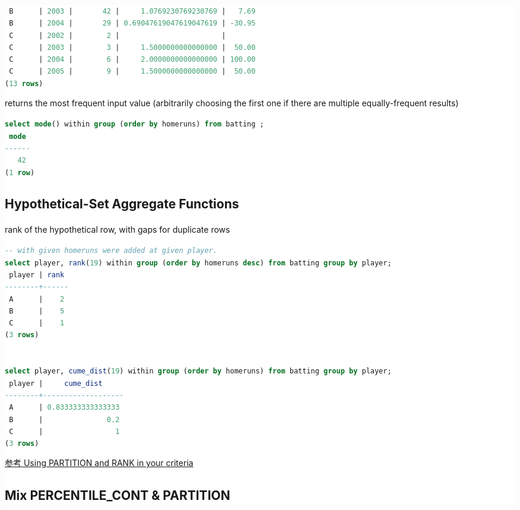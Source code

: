 ```sql
 B      | 2003 |       42 |     1.0769230769230769 |   7.69
 B      | 2004 |       29 | 0.69047619047619047619 | -30.95
 C      | 2002 |        2 |                        |
 C      | 2003 |        3 |     1.5000000000000000 |  50.00
 C      | 2004 |        6 |     2.0000000000000000 | 100.00
 C      | 2005 |        9 |     1.5000000000000000 |  50.00
(13 rows)

```

returns the most frequent input value (arbitrarily choosing the first one if there are multiple equally-frequent results)
```sql
select mode() within group (order by homeruns) from batting ;
 mode
------
   42
(1 row)
```


## Hypothetical-Set Aggregate Functions

rank of the hypothetical row, with gaps for duplicate rows


```sql
-- with given homeruns were added at given player.
select player, rank(19) within group (order by homeruns desc) from batting group by player;
 player | rank
--------+------
 A      |    2
 B      |    5
 C      |    1
(3 rows)


select player, cume_dist(19) within group (order by homeruns) from batting group by player;
 player |     cume_dist
--------+-------------------
 A      | 0.833333333333333
 B      |               0.2
 C      |                 1
(3 rows)

```

[参考 Using PARTITION and RANK in your criteria](http://weblogs.sqlteam.com/jeffs/archive/2007/03/28/60146.aspx)



## Mix PERCENTILE_CONT & PARTITION
